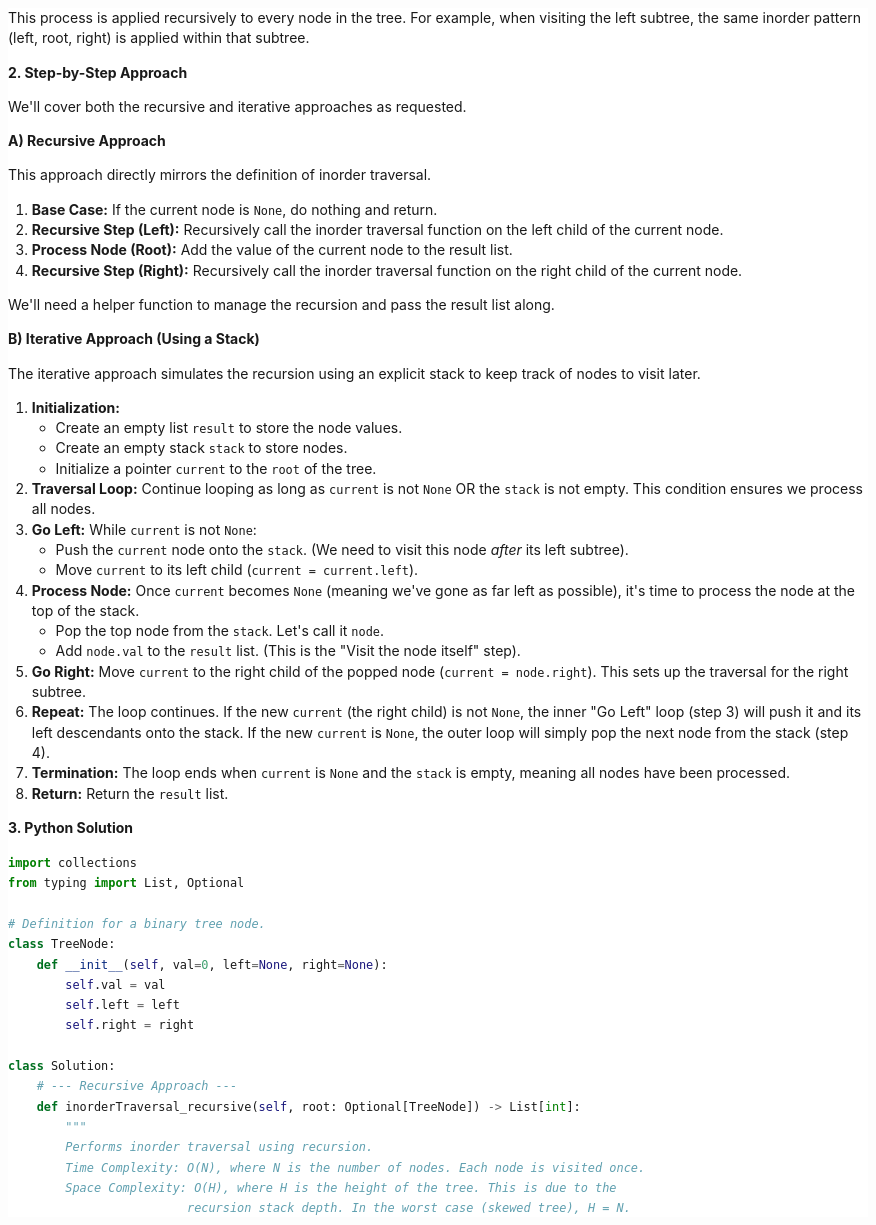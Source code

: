 This process is applied recursively to every node in the tree. For example, when visiting the left subtree, the same inorder pattern (left, root, right) is applied within that subtree.

**2. Step-by-Step Approach**

We'll cover both the recursive and iterative approaches as requested.

**A) Recursive Approach**

This approach directly mirrors the definition of inorder traversal.

1.  **Base Case:** If the current node is `None`, do nothing and return.
2.  **Recursive Step (Left):** Recursively call the inorder traversal function on the left child of the current node.
3.  **Process Node (Root):** Add the value of the current node to the result list.
4.  **Recursive Step (Right):** Recursively call the inorder traversal function on the right child of the current node.

We'll need a helper function to manage the recursion and pass the result list along.

**B) Iterative Approach (Using a Stack)**

The iterative approach simulates the recursion using an explicit stack to keep track of nodes to visit later.

1.  **Initialization:**
    *   Create an empty list `result` to store the node values.
    *   Create an empty stack `stack` to store nodes.
    *   Initialize a pointer `current` to the `root` of the tree.
2.  **Traversal Loop:** Continue looping as long as `current` is not `None` OR the `stack` is not empty. This condition ensures we process all nodes.
3.  **Go Left:** While `current` is not `None`:
    *   Push the `current` node onto the `stack`. (We need to visit this node *after* its left subtree).
    *   Move `current` to its left child (`current = current.left`).
4.  **Process Node:** Once `current` becomes `None` (meaning we've gone as far left as possible), it's time to process the node at the top of the stack.
    *   Pop the top node from the `stack`. Let's call it `node`.
    *   Add `node.val` to the `result` list. (This is the "Visit the node itself" step).
5.  **Go Right:** Move `current` to the right child of the popped node (`current = node.right`). This sets up the traversal for the right subtree.
6.  **Repeat:** The loop continues. If the new `current` (the right child) is not `None`, the inner "Go Left" loop (step 3) will push it and its left descendants onto the stack. If the new `current` is `None`, the outer loop will simply pop the next node from the stack (step 4).
7.  **Termination:** The loop ends when `current` is `None` and the `stack` is empty, meaning all nodes have been processed.
8.  **Return:** Return the `result` list.

**3. Python Solution**

```python
import collections
from typing import List, Optional

# Definition for a binary tree node.
class TreeNode:
    def __init__(self, val=0, left=None, right=None):
        self.val = val
        self.left = left
        self.right = right

class Solution:
    # --- Recursive Approach ---
    def inorderTraversal_recursive(self, root: Optional[TreeNode]) -> List[int]:
        """
        Performs inorder traversal using recursion.
        Time Complexity: O(N), where N is the number of nodes. Each node is visited once.
        Space Complexity: O(H), where H is the height of the tree. This is due to the
                         recursion stack depth. In the worst case (skewed tree), H = N.
```